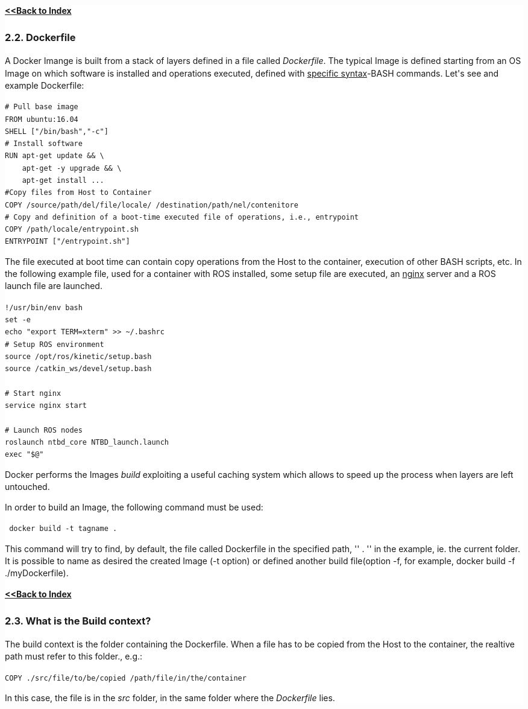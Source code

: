 [**<<Back to Index**](#index)
### 2.2. Dockerfile
A Docker Imange is built from a stack of layers defined in a file called *Dockerfile*. The typical Image is defined starting from an OS Image on which software is installed and operations executed, defined with [specific syntax](https://docs.docker.com/engine/reference/builder/)-BASH commands.
Let's see and example Dockerfile:
```
# Pull base image
FROM ubuntu:16.04
SHELL ["/bin/bash","-c"]
# Install software
RUN apt-get update && \
    apt-get -y upgrade && \
    apt-get install ...
#Copy files from Host to Container
COPY /source/path/del/file/locale/ /destination/path/nel/contenitore
# Copy and definition of a boot-time executed file of operations, i.e., entrypoint
COPY /path/locale/entrypoint.sh
ENTRYPOINT ["/entrypoint.sh"]
```

The file executed at boot time can contain copy operations from the Host to the container, execution of other BASH scripts, etc. In the following example file, used for a container with ROS installed, some setup file are executed, an [nginx](https://nginx.org/en/) server and a ROS launch file are launched.
```
!/usr/bin/env bash
set -e
echo "export TERM=xterm" >> ~/.bashrc
# Setup ROS environment
source /opt/ros/kinetic/setup.bash
source /catkin_ws/devel/setup.bash

# Start nginx
service nginx start

# Launch ROS nodes
roslaunch ntbd_core NTBD_launch.launch
exec "$@"
```
Docker performs the Images *build* exploiting a useful caching system which allows to speed up the process when layers are left untouched.

In order to build an Image, the following command must be used:
```
 docker build -t tagname .
```
 This command will try to find, by default, the file called Dockerfile in the specified path, '' . '' in the example, ie. the current folder. It is possible to name as desired the created Image (-t option) or defined another build file(option -f, for example,  docker build -f ./myDockerfile).


[**<<Back to Index**](#index)
### 2.3. What is the Build context?
The build context is the folder containing the Dockerfile. When a file has to be copied from the Host to the container, the realtive path must refer to this folder., e.g.:
```
COPY ./src/file/to/be/copied /path/file/in/the/container
```
In this case, the file is in the *src* folder, in the same folder where the *Dockerfile* lies.
